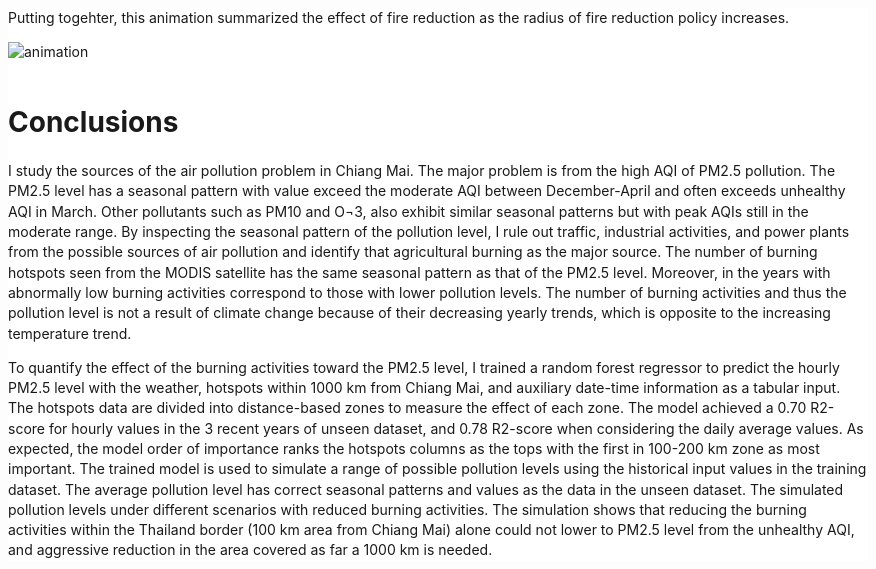 
Putting togehter, this animation summarized the effect of fire reduction as the radius of fire reduction policy increases.

![animation](https://github.com/worasom/aqi_thailand2/blob/master/reports/ani_plot/eff_reduced_fire1.gif)

# Conclusions

I study the sources of the air pollution problem in Chiang Mai. The major problem is from the high AQI of PM2.5 pollution. The PM2.5 level has a seasonal pattern with value exceed the moderate AQI between December-April and often exceeds unhealthy AQI in March. Other pollutants such as PM10 and O¬3, also exhibit similar seasonal patterns but with peak AQIs still in the moderate range. By inspecting the seasonal pattern of the pollution level, I rule out traffic, industrial activities, and power plants from the possible sources of air pollution and identify that agricultural burning as the major source. The number of burning hotspots seen from the MODIS satellite has the same seasonal pattern as that of the PM2.5 level. Moreover, in the years with abnormally low burning activities correspond to those with lower pollution levels. The number of burning activities and thus the pollution level is not a result of climate change because of their decreasing yearly trends, which is opposite to the increasing temperature trend. 

To quantify the effect of the burning activities toward the PM2.5 level, I trained a random forest regressor to predict the hourly PM2.5 level with the weather, hotspots within 1000 km from Chiang Mai, and auxiliary date-time information as a tabular input. The hotspots data are divided into distance-based zones to measure the effect of each zone. The model achieved a 0.70 R2-score for hourly values in the 3 recent years of unseen dataset, and 0.78 R2-score when considering the daily average values. As expected, the model order of importance ranks the hotspots columns as the tops with the first in 100-200 km zone as most important. The trained model is used to simulate a range of possible pollution levels using the historical input values in the training dataset. The average pollution level has correct seasonal patterns and values as the data in the unseen dataset. The simulated pollution levels under different scenarios with reduced burning activities. The simulation shows that reducing the burning activities within the Thailand border (100 km area from Chiang Mai) alone could not lower to PM2.5 level from the unhealthy AQI, and aggressive reduction in the area covered as far a 1000 km is needed. 



```python

```

